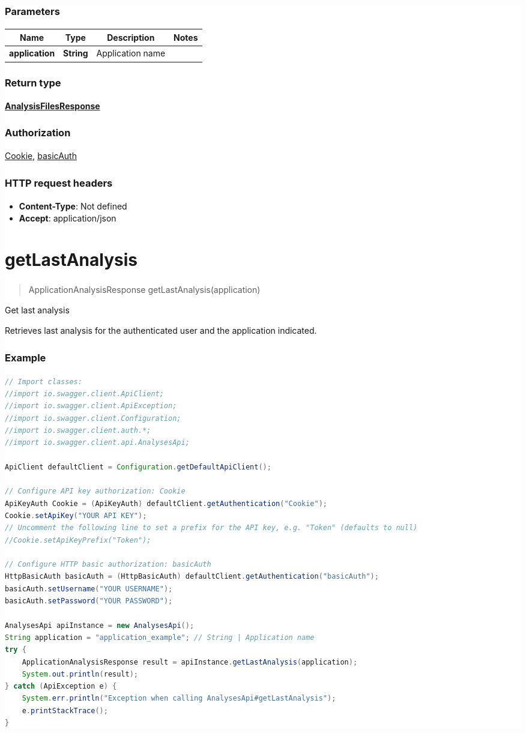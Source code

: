 ### Parameters

Name | Type | Description  | Notes
------------- | ------------- | ------------- | -------------
 **application** | **String**| Application name |

### Return type

[**AnalysisFilesResponse**](AnalysisFilesResponse.md)

### Authorization

[Cookie](../README.md#Cookie), [basicAuth](../README.md#basicAuth)

### HTTP request headers

 - **Content-Type**: Not defined
 - **Accept**: application/json

<a name="getLastAnalysis"></a>
# **getLastAnalysis**
> ApplicationAnalysisResponse getLastAnalysis(application)

Get last analysis

Retrieves last analysis for the authenticated user and the application indicated.

### Example
```java
// Import classes:
//import io.swagger.client.ApiClient;
//import io.swagger.client.ApiException;
//import io.swagger.client.Configuration;
//import io.swagger.client.auth.*;
//import io.swagger.client.api.AnalysesApi;

ApiClient defaultClient = Configuration.getDefaultApiClient();

// Configure API key authorization: Cookie
ApiKeyAuth Cookie = (ApiKeyAuth) defaultClient.getAuthentication("Cookie");
Cookie.setApiKey("YOUR API KEY");
// Uncomment the following line to set a prefix for the API key, e.g. "Token" (defaults to null)
//Cookie.setApiKeyPrefix("Token");

// Configure HTTP basic authorization: basicAuth
HttpBasicAuth basicAuth = (HttpBasicAuth) defaultClient.getAuthentication("basicAuth");
basicAuth.setUsername("YOUR USERNAME");
basicAuth.setPassword("YOUR PASSWORD");

AnalysesApi apiInstance = new AnalysesApi();
String application = "application_example"; // String | Application name
try {
    ApplicationAnalysisResponse result = apiInstance.getLastAnalysis(application);
    System.out.println(result);
} catch (ApiException e) {
    System.err.println("Exception when calling AnalysesApi#getLastAnalysis");
    e.printStackTrace();
}
```
